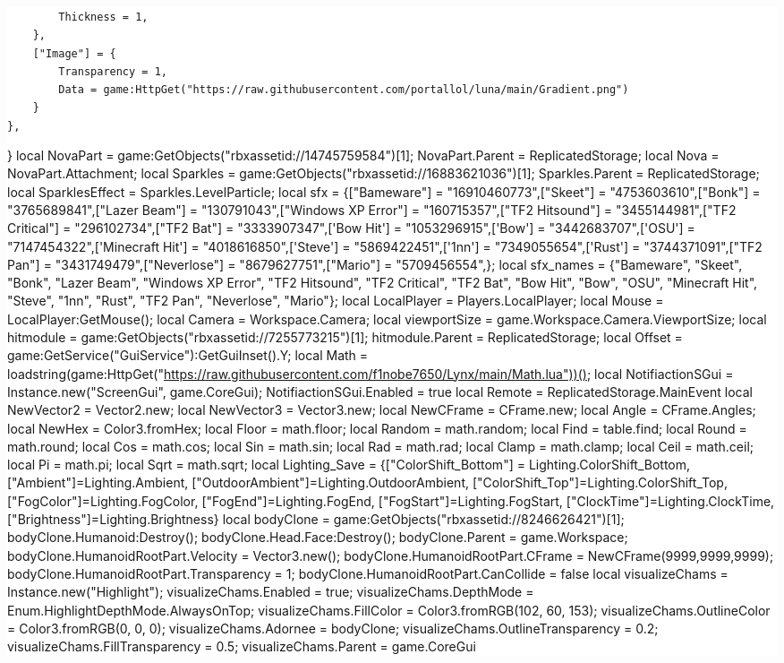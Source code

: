 			Thickness = 1,
		},
		["Image"] = {
			Transparency = 1,
			Data = game:HttpGet("https://raw.githubusercontent.com/portallol/luna/main/Gradient.png")
		}
	},
}
local NovaPart = game:GetObjects("rbxassetid://14745759584")[1]; NovaPart.Parent = ReplicatedStorage;
local Nova = NovaPart.Attachment;
local Sparkles = game:GetObjects("rbxassetid://16883621036")[1]; Sparkles.Parent = ReplicatedStorage;
local SparklesEffect = Sparkles.LevelParticle;
local sfx = {["Bameware"] = "16910460773",["Skeet"] = "4753603610",["Bonk"] = "3765689841",["Lazer Beam"] = "130791043",["Windows XP Error"] = "160715357",["TF2 Hitsound"] = "3455144981",["TF2 Critical"] = "296102734",["TF2 Bat"] = "3333907347",['Bow Hit'] = "1053296915",['Bow'] = "3442683707",['OSU'] = "7147454322",['Minecraft Hit'] = "4018616850",['Steve'] = "5869422451",['1nn'] = "7349055654",['Rust'] = "3744371091",["TF2 Pan"] = "3431749479",["Neverlose"] = "8679627751",["Mario"] = "5709456554",};
local sfx_names = {"Bameware", "Skeet", "Bonk", "Lazer Beam", "Windows XP Error", "TF2 Hitsound", "TF2 Critical", "TF2 Bat", "Bow Hit", "Bow", "OSU", "Minecraft Hit", "Steve", "1nn", "Rust", "TF2 Pan", "Neverlose", "Mario"};
local LocalPlayer = Players.LocalPlayer; 
local Mouse = LocalPlayer:GetMouse();
local Camera = Workspace.Camera;
local viewportSize = game.Workspace.Camera.ViewportSize;
local hitmodule = game:GetObjects("rbxassetid://7255773215")[1]; hitmodule.Parent = ReplicatedStorage;
local Offset = game:GetService("GuiService"):GetGuiInset().Y;
local Math = loadstring(game:HttpGet("https://raw.githubusercontent.com/f1nobe7650/Lynx/main/Math.lua"))(); 
local NotifiactionSGui = Instance.new("ScreenGui", game.CoreGui); NotifiactionSGui.Enabled = true
local Remote = ReplicatedStorage.MainEvent
local NewVector2 = Vector2.new;
local NewVector3 = Vector3.new;
local NewCFrame = CFrame.new; 
local Angle = CFrame.Angles; 
local NewHex = Color3.fromHex;
local Floor = math.floor;
local Random = math.random; 
local Find = table.find;
local Round = math.round;
local Cos = math.cos;
local Sin = math.sin;
local Rad = math.rad; 
local Clamp = math.clamp; 
local Ceil = math.ceil; 
local Pi = math.pi;
local Sqrt = math.sqrt;
local Lighting_Save = {["ColorShift_Bottom"] = Lighting.ColorShift_Bottom, ["Ambient"]=Lighting.Ambient, ["OutdoorAmbient"]=Lighting.OutdoorAmbient, ["ColorShift_Top"]=Lighting.ColorShift_Top, ["FogColor"]=Lighting.FogColor, ["FogEnd"]=Lighting.FogEnd, ["FogStart"]=Lighting.FogStart, ["ClockTime"]=Lighting.ClockTime, ["Brightness"]=Lighting.Brightness}
local bodyClone = game:GetObjects("rbxassetid://8246626421")[1]; bodyClone.Humanoid:Destroy(); bodyClone.Head.Face:Destroy(); bodyClone.Parent = game.Workspace; bodyClone.HumanoidRootPart.Velocity = Vector3.new(); bodyClone.HumanoidRootPart.CFrame = NewCFrame(9999,9999,9999); bodyClone.HumanoidRootPart.Transparency = 1; bodyClone.HumanoidRootPart.CanCollide = false 
local visualizeChams = Instance.new("Highlight"); visualizeChams.Enabled = true; visualizeChams.DepthMode = Enum.HighlightDepthMode.AlwaysOnTop; visualizeChams.FillColor = Color3.fromRGB(102, 60, 153); visualizeChams.OutlineColor =  Color3.fromRGB(0, 0, 0); visualizeChams.Adornee = bodyClone; visualizeChams.OutlineTransparency = 0.2; visualizeChams.FillTransparency = 0.5; visualizeChams.Parent = game.CoreGui
